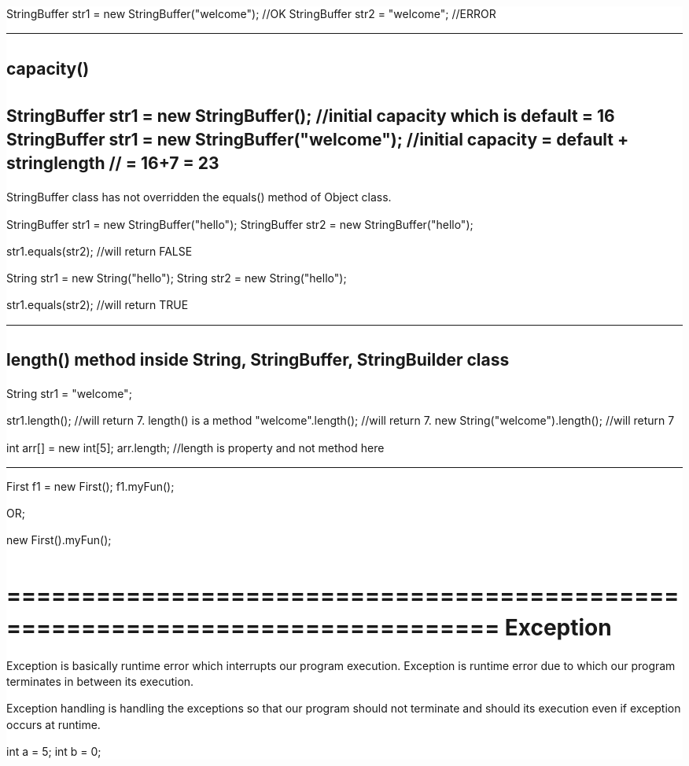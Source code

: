 StringBuffer str1 = new StringBuffer("welcome");	//OK
StringBuffer str2 = "welcome";          //ERROR

--------------------------

capacity()
----------
StringBuffer str1 = new StringBuffer();			//initial capacity which is default = 16
StringBuffer str1 = new StringBuffer("welcome");	//initial capacity = default + stringlength
								// = 16+7 = 23
---------------------------------------------------------------						
StringBuffer class has not overridden the equals() method of Object class.

StringBuffer str1 = new StringBuffer("hello");
StringBuffer str2 = new StringBuffer("hello");

str1.equals(str2);		//will return FALSE

String str1 = new String("hello");
String str2 = new String("hello");

str1.equals(str2);		//will return TRUE

----------------------------------------------------------------

length() method inside String, StringBuffer, StringBuilder class
----------------------------------

String str1 = "welcome";

str1.length();				//will return 7. length() is a method
"welcome".length();			//will return 7.
new String("welcome").length();		//will return 7

int arr[] = new int[5];
arr.length;		//length is property and not method here

-------------------------
First f1 = new First();
f1.myFun();

OR;

new First().myFun();



==============================================================================
Exception
===============================================================================
Exception is basically runtime error which interrupts our program execution.
Exception is runtime error due to which our program terminates in between its execution.

Exception handling is handling the exceptions so that our program should not terminate and should its execution even if exception occurs at runtime.


int a = 5;
int b = 0;
